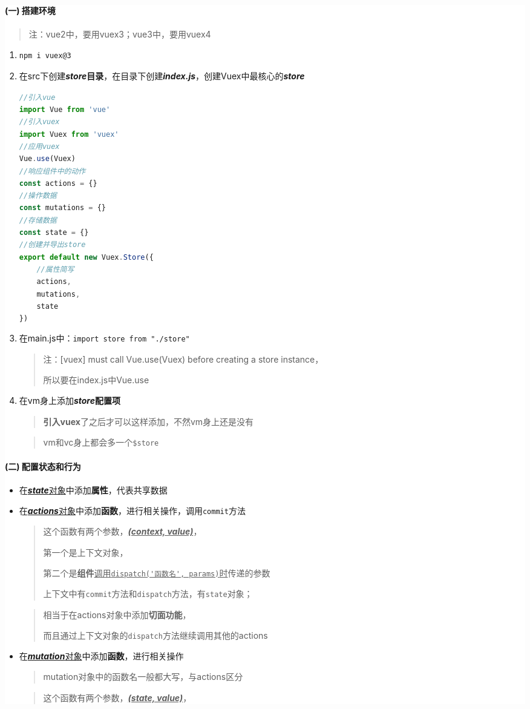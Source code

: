 
#### (一) 搭建环境

> 注：vue2中，要用vuex3；vue3中，要用vuex4

1. `npm i vuex@3`

2. 在src下创建***store*目录**，在目录下创建***index.js***，创建Vuex中最核心的***store***

   ```js
   //引入vue
   import Vue from 'vue'
   //引入vuex
   import Vuex from 'vuex'
   //应用vuex
   Vue.use(Vuex)
   //响应组件中的动作
   const actions = {}
   //操作数据
   const mutations = {}
   //存储数据
   const state = {}
   //创建并导出store
   export default new Vuex.Store({
       //属性简写
       actions,
       mutations,
       state
   })
   

3. 在main.js中：`import store from "./store"`

   > 注：[vuex] must call Vue.use(Vuex) before creating a store instance，
   >
   > 所以要在index.js中Vue.use

4. 在vm身上添加***store*配置项**

   > **引入vuex**了之后才可以这样添加，不然vm身上还是没有

   > vm和vc身上都会多一个`$store`

#### (二) 配置状态和行为

- 在<u>***state***对象</u>中添加**属性**，代表共享数据

- 在<u>***actions***对象</u>中添加**函数**，进行相关操作，调用`commit`方法

  > 这个函数有两个参数，**<u>*(context, value)*</u>**，
  >
  > 第一个是上下文对象，
  >
  > 第二个是**组件**<u>调用`dispatch('函数名', params)`时</u>传递的参数
  >
  > 上下文中有`commit`方法和`dispatch`方法，有`state`对象；

  > 相当于在actions对象中添加**切面功能**，
  >
  > 而且通过上下文对象的`dispatch`方法继续调用其他的actions

- 在<u>***mutation***对象</u>中添加**函数**，进行相关操作

  > mutation对象中的函数名一般都大写，与actions区分

  > 这个函数有两个参数，***<u>(state, value)</u>***，
   ```